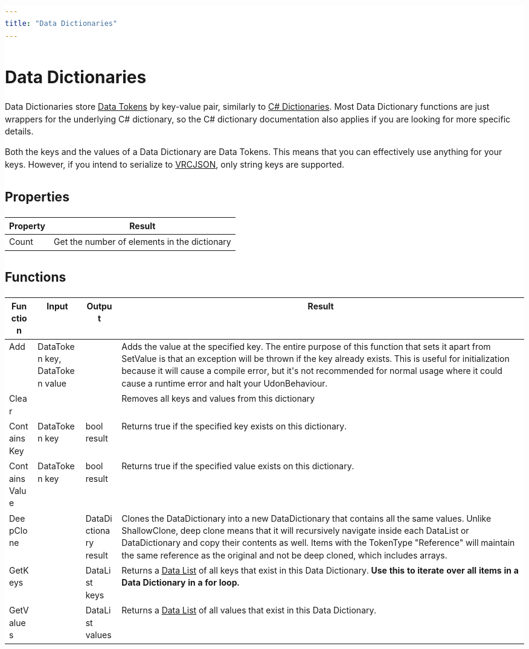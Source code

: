 ```yaml
---
title: "Data Dictionaries"
---
```

# Data Dictionaries

Data Dictionaries store [Data Tokens](/creators.vrchat.com/worlds/udon/data-containers/data-tokens) by key-value pair, similarly to [C# Dictionaries](https://learn.microsoft.com/en-us/dotnet/api/system.collections.generic.dictionary-2?view=net-7.0). Most Data Dictionary functions are just wrappers for the underlying C# dictionary, so the C# dictionary documentation also applies if you are looking for more specific details.

Both the keys and the values of a Data Dictionary are Data Tokens. This means that you can effectively use anything for your keys. However, if you intend to serialize to [VRCJSON](/creators.vrchat.com/worlds/udon/data-containers/vrcjson), only string keys are supported.

## Properties

| Property | Result                                       |
| -------- | -------------------------------------------- |
| Count    | Get the number of elements in the dictionary |

## Functions

| Function      | Input                             | Output                         | Result                                                                                                                                                                                                                                                                                                                                                                                                                                 |
| ------------- | --------------------------------- | ------------------------------ | -------------------------------------------------------------------------------------------------------------------------------------------------------------------------------------------------------------------------------------------------------------------------------------------------------------------------------------------------------------------------------------------------------------------------------------- |
| Add           | DataToken key, DataToken value    |                                | Adds the value at the specified key. The entire purpose of this function that sets it apart from SetValue is that an exception will be thrown if the key already exists. This is useful for initialization because it will cause a compile error, but it's not recommended for normal usage where it could cause a runtime error and halt your UdonBehaviour.                                                                          |
| Clear         |                                   |                                | Removes all keys and values from this dictionary                                                                                                                                                                                                                                                                                                                                                                                       |
| ContainsKey   | DataToken key                     | bool result                    | Returns true if the specified key exists on this dictionary.                                                                                                                                                                                                                                                                                                                                                                           |
| ContainsValue | DataToken key                     | bool result                    | Returns true if the specified value exists on this dictionary.                                                                                                                                                                                                                                                                                                                                                                         |
| DeepClone     |                                   | DataDictionary result          | Clones the DataDictionary into a new DataDictionary that contains all the same values. Unlike ShallowClone, deep clone means that it will recursively navigate inside each DataList or DataDictionary and copy their contents as well. Items with the TokenType "Reference" will maintain the same reference as the original and not be deep cloned, which includes arrays.                                                            |
| GetKeys       |                                   | DataList keys                  | Returns a [Data List](/creators.vrchat.com/worlds/udon/data-containers/data-lists) of all keys that exist in this Data Dictionary. **Use this to iterate over all items in a Data Dictionary in a for loop.**                                                                                                                                                                                                                          |
| GetValues     |                                   | DataList values                | Returns a [Data List](/creators.vrchat.com/worlds/udon/data-containers/data-lists) of all values that exist in this Data Dictionary.                                                                                                                                                                                                                                                                                                   |